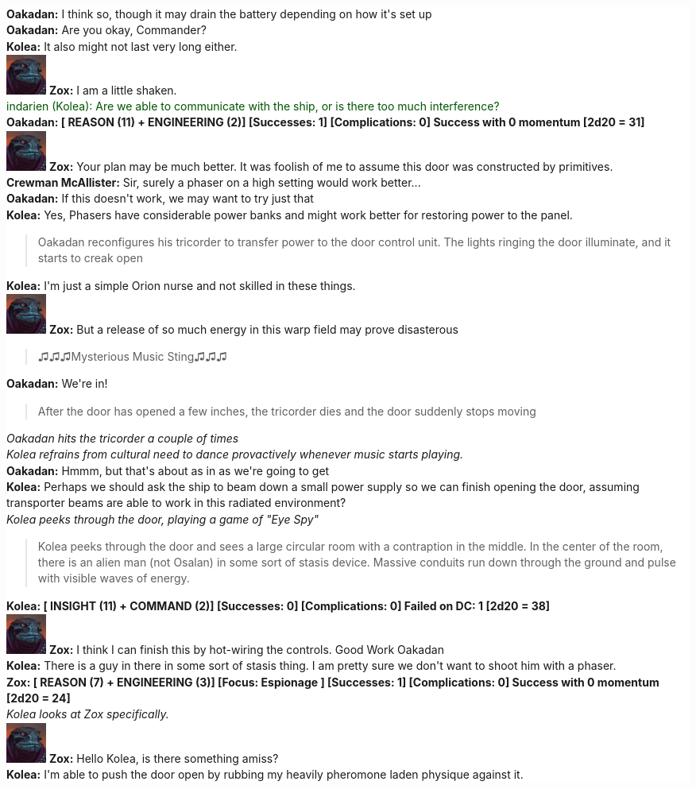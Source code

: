 **Oakadan:** I think so, though it may drain the battery depending on how it's set up<br />
**Oakadan:** Are you okay, Commander? <br />
**Kolea:** It also might not last very long either.<br />
![](../images/zox.png) **Zox:** I am a little shaken.<br />
<font color="##005500">indarien (Kolea): Are we able to communicate with the ship, or is there too much interference?</font><br />
**Oakadan: [ REASON  (11) +  ENGINEERING  (2)]
[Successes: 1] [Complications: 0]
Success with 0 momentum [2d20 = 31]**<br />
![](../images/zox.png) **Zox:** Your plan may be much better. It was foolish of me to assume this door was constructed by primitives.<br />
**Crewman McAllister:** Sir, surely a phaser on a high setting would work better...<br />
**Oakadan:** If this doesn't work, we may want to try just that<br />
**Kolea:** Yes, Phasers have considerable power banks and might work better for restoring power to the panel.<br />
>Oakadan reconfigures his tricorder to transfer power to the door control unit. The lights ringing the door illuminate, and it starts to creak open<br />

**Kolea:** I'm just a simple Orion nurse and not skilled in these things.<br />
![](../images/zox.png) **Zox:** But a release of so much energy in this warp field may prove disasterous<br />
>♫♫♫Mysterious Music Sting♫♫♫<br />

**Oakadan:** We're in!<br />
>After the door has opened a few inches, the tricorder dies and the door suddenly stops moving<br />

*Oakadan hits the tricorder a couple of times*<br />
*Kolea refrains from cultural need to dance provactively whenever music starts playing.*<br />
**Oakadan:** Hmmm, but that's about as in as we're going to get<br />
**Kolea:** Perhaps we should ask the ship to beam down a small power supply so we can finish opening the door, assuming transporter beams are able to work in this radiated environment?<br />
*Kolea peeks through the door, playing a game of "Eye Spy"*<br />
>Kolea peeks through the door and sees a large circular room with a contraption in the middle. In the center of the room, there is an alien man (not Osalan) in some sort of stasis device. Massive conduits run down through the ground and pulse with visible waves of energy.<br />

**Kolea: [ INSIGHT  (11) +  COMMAND  (2)]
[Successes: 0] [Complications: 0]
Failed on DC: 1 [2d20 = 38]**<br />
![](../images/zox.png) **Zox:** I think I can finish this by hot-wiring the controls. Good Work Oakadan <br />
**Kolea:** There is a guy in there in some sort of stasis thing. I am pretty sure we don't want to shoot him with a phaser.<br />
**Zox: [ REASON  (7) +  ENGINEERING  (3)]
[Focus: Espionage ]
[Successes: 1] [Complications: 0]
Success with 0 momentum [2d20 = 24]**<br />
*Kolea looks at Zox specifically.*<br />
![](../images/zox.png) **Zox:** Hello Kolea, is there something amiss?<br />
**Kolea:** I'm able to push the door open by rubbing my heavily pheromone laden physique against it.<br />